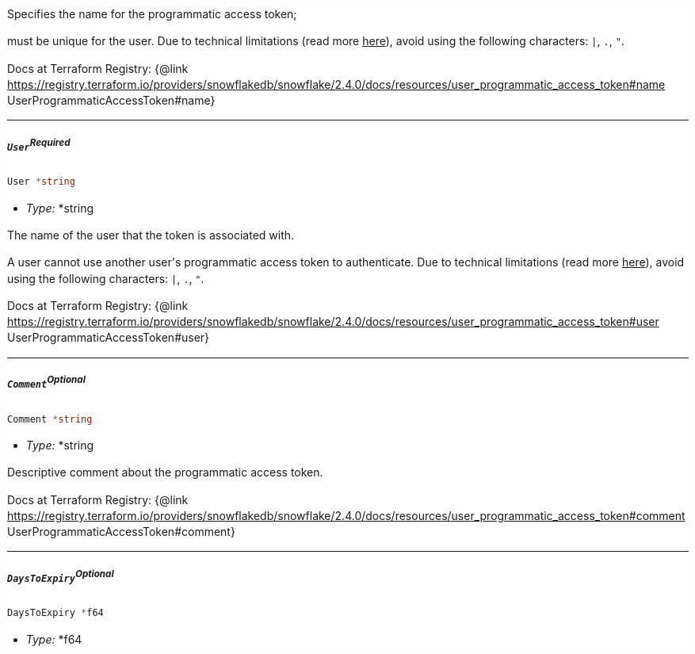 Specifies the name for the programmatic access token;

must be unique for the user. Due to technical limitations (read more [here](../guides/identifiers_rework_design_decisions#known-limitations-and-identifier-recommendations)), avoid using the following characters: `|`, `.`, `"`.

Docs at Terraform Registry: {@link https://registry.terraform.io/providers/snowflakedb/snowflake/2.4.0/docs/resources/user_programmatic_access_token#name UserProgrammaticAccessToken#name}

---

##### `User`<sup>Required</sup> <a name="User" id="@cdktf/provider-snowflake.userProgrammaticAccessToken.UserProgrammaticAccessTokenConfig.property.user"></a>

```go
User *string
```

- *Type:* *string

The name of the user that the token is associated with.

A user cannot use another user's programmatic access token to authenticate. Due to technical limitations (read more [here](../guides/identifiers_rework_design_decisions#known-limitations-and-identifier-recommendations)), avoid using the following characters: `|`, `.`, `"`.

Docs at Terraform Registry: {@link https://registry.terraform.io/providers/snowflakedb/snowflake/2.4.0/docs/resources/user_programmatic_access_token#user UserProgrammaticAccessToken#user}

---

##### `Comment`<sup>Optional</sup> <a name="Comment" id="@cdktf/provider-snowflake.userProgrammaticAccessToken.UserProgrammaticAccessTokenConfig.property.comment"></a>

```go
Comment *string
```

- *Type:* *string

Descriptive comment about the programmatic access token.

Docs at Terraform Registry: {@link https://registry.terraform.io/providers/snowflakedb/snowflake/2.4.0/docs/resources/user_programmatic_access_token#comment UserProgrammaticAccessToken#comment}

---

##### `DaysToExpiry`<sup>Optional</sup> <a name="DaysToExpiry" id="@cdktf/provider-snowflake.userProgrammaticAccessToken.UserProgrammaticAccessTokenConfig.property.daysToExpiry"></a>

```go
DaysToExpiry *f64
```

- *Type:* *f64
